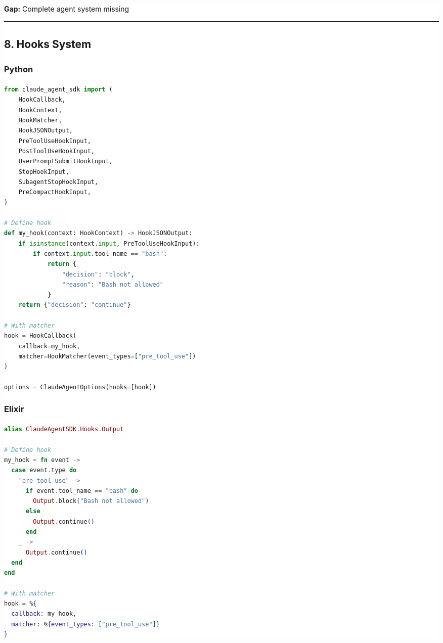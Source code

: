 **Gap:** Complete agent system missing

---

## 8. Hooks System

### Python
```python
from claude_agent_sdk import (
    HookCallback,
    HookContext,
    HookMatcher,
    HookJSONOutput,
    PreToolUseHookInput,
    PostToolUseHookInput,
    UserPromptSubmitHookInput,
    StopHookInput,
    SubagentStopHookInput,
    PreCompactHookInput,
)

# Define hook
def my_hook(context: HookContext) -> HookJSONOutput:
    if isinstance(context.input, PreToolUseHookInput):
        if context.input.tool_name == "bash":
            return {
                "decision": "block",
                "reason": "Bash not allowed"
            }
    return {"decision": "continue"}

# With matcher
hook = HookCallback(
    callback=my_hook,
    matcher=HookMatcher(event_types=["pre_tool_use"])
)

options = ClaudeAgentOptions(hooks=[hook])
```

### Elixir
```elixir
alias ClaudeAgentSDK.Hooks.Output

# Define hook
my_hook = fn event ->
  case event.type do
    "pre_tool_use" ->
      if event.tool_name == "bash" do
        Output.block("Bash not allowed")
      else
        Output.continue()
      end
    _ ->
      Output.continue()
  end
end

# With matcher
hook = %{
  callback: my_hook,
  matcher: %{event_types: ["pre_tool_use"]}
}
```